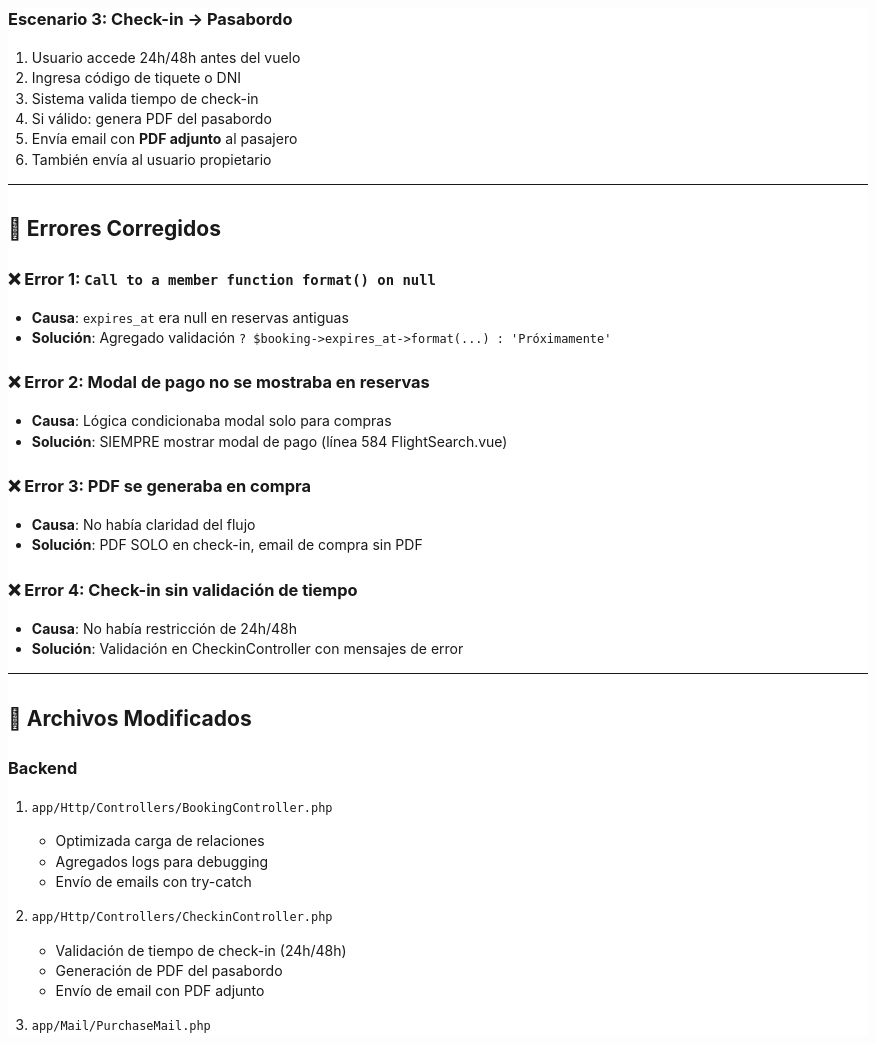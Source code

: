 ### **Escenario 3: Check-in → Pasabordo**

1. Usuario accede 24h/48h antes del vuelo
2. Ingresa código de tiquete o DNI
3. Sistema valida tiempo de check-in
4. Si válido: genera PDF del pasabordo
5. Envía email con **PDF adjunto** al pasajero
6. También envía al usuario propietario

---

## 🐛 Errores Corregidos

### ❌ **Error 1**: `Call to a member function format() on null`

-   **Causa**: `expires_at` era null en reservas antiguas
-   **Solución**: Agregado validación `? $booking->expires_at->format(...) : 'Próximamente'`

### ❌ **Error 2**: Modal de pago no se mostraba en reservas

-   **Causa**: Lógica condicionaba modal solo para compras
-   **Solución**: SIEMPRE mostrar modal de pago (línea 584 FlightSearch.vue)

### ❌ **Error 3**: PDF se generaba en compra

-   **Causa**: No había claridad del flujo
-   **Solución**: PDF SOLO en check-in, email de compra sin PDF

### ❌ **Error 4**: Check-in sin validación de tiempo

-   **Causa**: No había restricción de 24h/48h
-   **Solución**: Validación en CheckinController con mensajes de error

---

## 📁 Archivos Modificados

### Backend

1. `app/Http/Controllers/BookingController.php`

    - Optimizada carga de relaciones
    - Agregados logs para debugging
    - Envío de emails con try-catch

2. `app/Http/Controllers/CheckinController.php`

    - Validación de tiempo de check-in (24h/48h)
    - Generación de PDF del pasabordo
    - Envío de email con PDF adjunto

3. `app/Mail/PurchaseMail.php`
